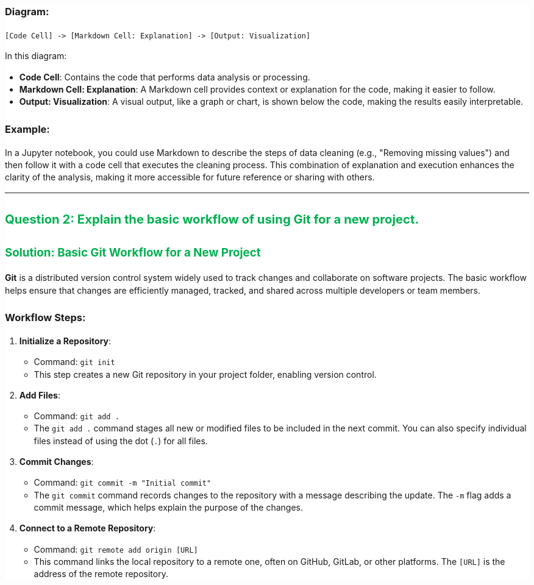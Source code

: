 ### **Diagram**:

```
[Code Cell] -> [Markdown Cell: Explanation] -> [Output: Visualization]
```

In this diagram:

- **Code Cell**: Contains the code that performs data analysis or processing.
- **Markdown Cell: Explanation**: A Markdown cell provides context or explanation for the code, making it easier to follow.
- **Output: Visualization**: A visual output, like a graph or chart, is shown below the code, making the results easily interpretable.

### **Example**:

In a Jupyter notebook, you could use Markdown to describe the steps of data cleaning (e.g., "Removing missing values") and then follow it with a code cell that executes the cleaning process. This combination of explanation and execution enhances the clarity of the analysis, making it more accessible for future reference or sharing with others.

---

<div style="font-size: 13pt; color: #00B050">
<h3>Question 2: Explain the basic workflow of using Git for a new project.</h3>
</div>

<div style="font-size: 12pt; color: #00B050">
<h3>Solution: Basic Git Workflow for a New Project</h3>
</div>

**Git** is a distributed version control system widely used to track changes and collaborate on software projects. The basic workflow helps ensure that changes are efficiently managed, tracked, and shared across multiple developers or team members.

### **Workflow Steps**:

1. **Initialize a Repository**:

   - Command: `git init`
   - This step creates a new Git repository in your project folder, enabling version control.

2. **Add Files**:

   - Command: `git add .`
   - The `git add .` command stages all new or modified files to be included in the next commit. You can also specify individual files instead of using the dot (`.`) for all files.

3. **Commit Changes**:

   - Command: `git commit -m "Initial commit"`
   - The `git commit` command records changes to the repository with a message describing the update. The `-m` flag adds a commit message, which helps explain the purpose of the changes.

4. **Connect to a Remote Repository**:

   - Command: `git remote add origin [URL]`
   - This command links the local repository to a remote one, often on GitHub, GitLab, or other platforms. The `[URL]` is the address of the remote repository.
